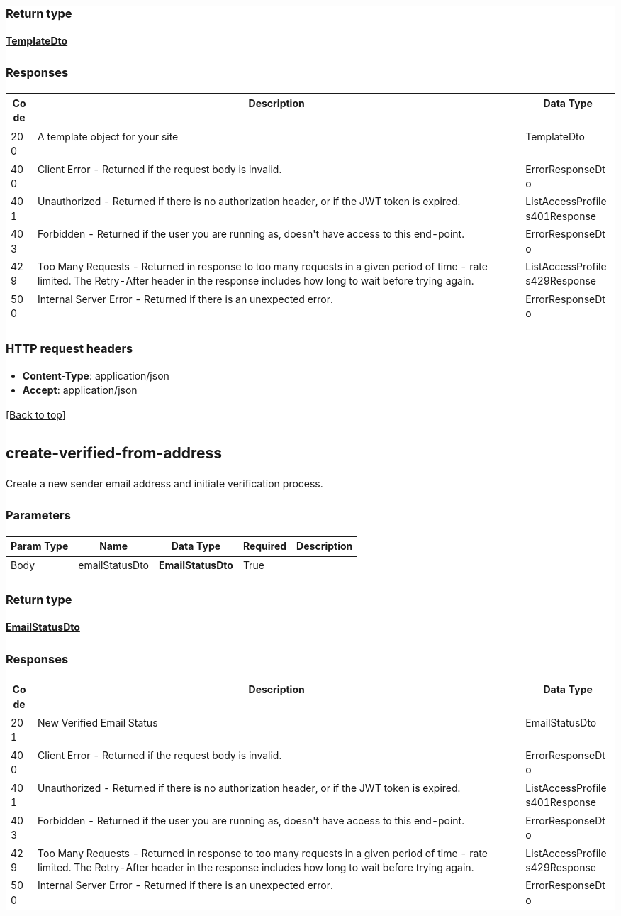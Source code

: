 	
### Return type

[**TemplateDto**](../models/template-dto)

### Responses
Code | Description  | Data Type
------------- | ------------- | -------------
200 | A template object for your site | TemplateDto
400 | Client Error - Returned if the request body is invalid. | ErrorResponseDto
401 | Unauthorized - Returned if there is no authorization header, or if the JWT token is expired. | ListAccessProfiles401Response
403 | Forbidden - Returned if the user you are running as, doesn&#39;t have access to this end-point. | ErrorResponseDto
429 | Too Many Requests - Returned in response to too many requests in a given period of time - rate limited. The Retry-After header in the response includes how long to wait before trying again. | ListAccessProfiles429Response
500 | Internal Server Error - Returned if there is an unexpected error. | ErrorResponseDto


### HTTP request headers

- **Content-Type**: application/json
- **Accept**: application/json

[[Back to top]](#) 


## create-verified-from-address


Create a new sender email address and initiate verification process.

### Parameters 
Param Type | Name | Data Type | Required  | Description
------------- | ------------- | ------------- | ------------- | ------------- 
 Body  | emailStatusDto | [**EmailStatusDto**](../models/email-status-dto) | True  | 

	
### Return type

[**EmailStatusDto**](../models/email-status-dto)

### Responses
Code | Description  | Data Type
------------- | ------------- | -------------
201 | New Verified Email Status | EmailStatusDto
400 | Client Error - Returned if the request body is invalid. | ErrorResponseDto
401 | Unauthorized - Returned if there is no authorization header, or if the JWT token is expired. | ListAccessProfiles401Response
403 | Forbidden - Returned if the user you are running as, doesn&#39;t have access to this end-point. | ErrorResponseDto
429 | Too Many Requests - Returned in response to too many requests in a given period of time - rate limited. The Retry-After header in the response includes how long to wait before trying again. | ListAccessProfiles429Response
500 | Internal Server Error - Returned if there is an unexpected error. | ErrorResponseDto
